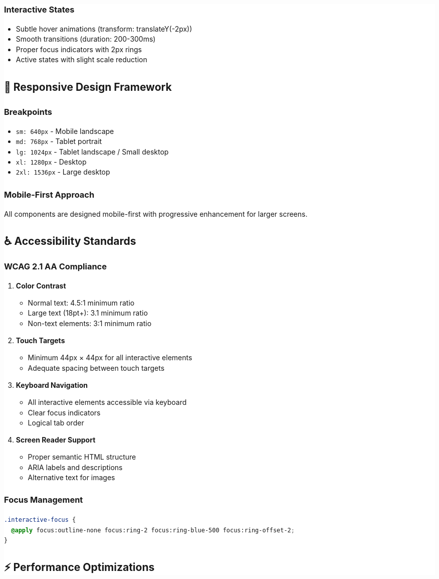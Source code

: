 ### Interactive States
- Subtle hover animations (transform: translateY(-2px))
- Smooth transitions (duration: 200-300ms)
- Proper focus indicators with 2px rings
- Active states with slight scale reduction

## 📱 Responsive Design Framework

### Breakpoints
- `sm: 640px` - Mobile landscape
- `md: 768px` - Tablet portrait
- `lg: 1024px` - Tablet landscape / Small desktop
- `xl: 1280px` - Desktop
- `2xl: 1536px` - Large desktop

### Mobile-First Approach
All components are designed mobile-first with progressive enhancement for larger screens.

## ♿ Accessibility Standards

### WCAG 2.1 AA Compliance

1. **Color Contrast**
   - Normal text: 4.5:1 minimum ratio
   - Large text (18pt+): 3.1 minimum ratio
   - Non-text elements: 3:1 minimum ratio

2. **Touch Targets**
   - Minimum 44px × 44px for all interactive elements
   - Adequate spacing between touch targets

3. **Keyboard Navigation**
   - All interactive elements accessible via keyboard
   - Clear focus indicators
   - Logical tab order

4. **Screen Reader Support**
   - Proper semantic HTML structure
   - ARIA labels and descriptions
   - Alternative text for images

### Focus Management
```css
.interactive-focus {
  @apply focus:outline-none focus:ring-2 focus:ring-blue-500 focus:ring-offset-2;
}
```

## ⚡ Performance Optimizations

